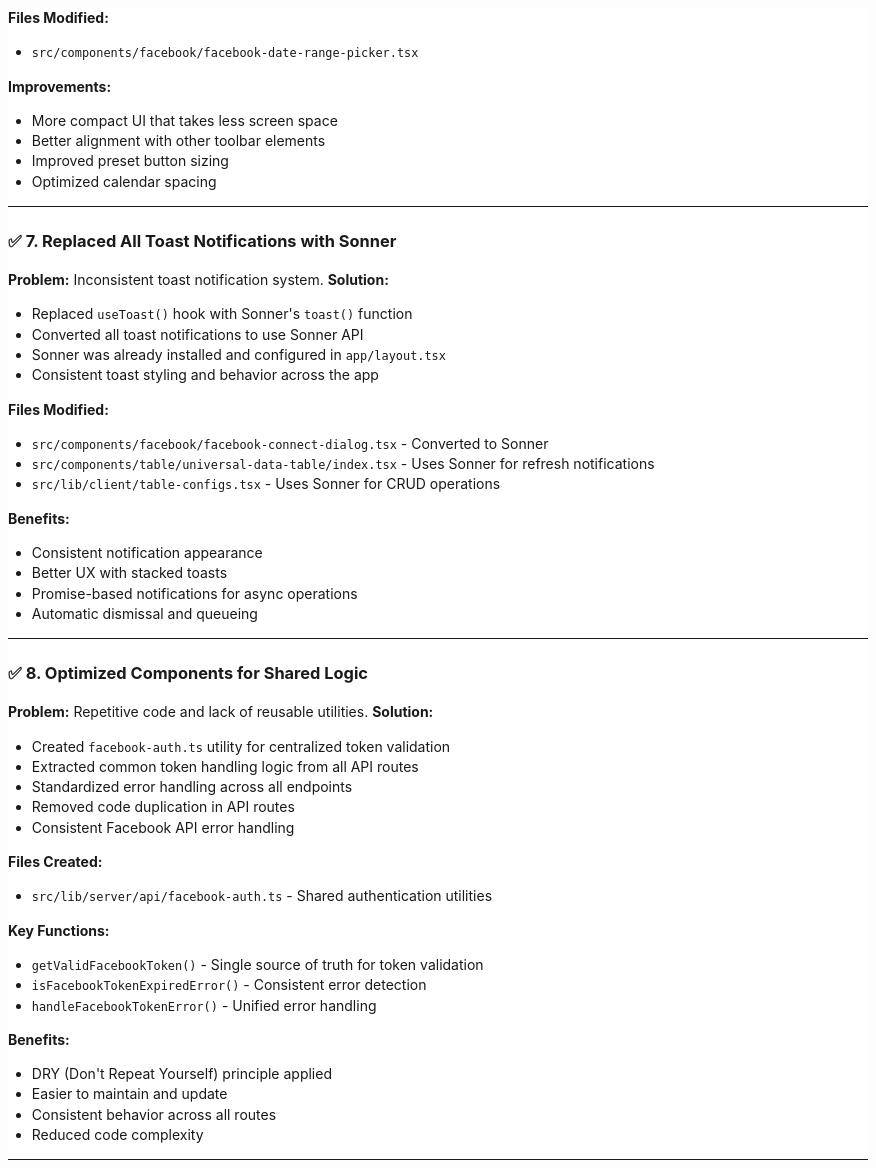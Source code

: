 **Files Modified:**
- `src/components/facebook/facebook-date-range-picker.tsx`

**Improvements:**
- More compact UI that takes less screen space
- Better alignment with other toolbar elements
- Improved preset button sizing
- Optimized calendar spacing

---

### ✅ 7. Replaced All Toast Notifications with Sonner
**Problem:** Inconsistent toast notification system.
**Solution:**
- Replaced `useToast()` hook with Sonner's `toast()` function
- Converted all toast notifications to use Sonner API
- Sonner was already installed and configured in `app/layout.tsx`
- Consistent toast styling and behavior across the app

**Files Modified:**
- `src/components/facebook/facebook-connect-dialog.tsx` - Converted to Sonner
- `src/components/table/universal-data-table/index.tsx` - Uses Sonner for refresh notifications
- `src/lib/client/table-configs.tsx` - Uses Sonner for CRUD operations

**Benefits:**
- Consistent notification appearance
- Better UX with stacked toasts
- Promise-based notifications for async operations
- Automatic dismissal and queueing

---

### ✅ 8. Optimized Components for Shared Logic
**Problem:** Repetitive code and lack of reusable utilities.
**Solution:**
- Created `facebook-auth.ts` utility for centralized token validation
- Extracted common token handling logic from all API routes
- Standardized error handling across all endpoints
- Removed code duplication in API routes
- Consistent Facebook API error handling

**Files Created:**
- `src/lib/server/api/facebook-auth.ts` - Shared authentication utilities

**Key Functions:**
- `getValidFacebookToken()` - Single source of truth for token validation
- `isFacebookTokenExpiredError()` - Consistent error detection
- `handleFacebookTokenError()` - Unified error handling

**Benefits:**
- DRY (Don't Repeat Yourself) principle applied
- Easier to maintain and update
- Consistent behavior across all routes
- Reduced code complexity

---